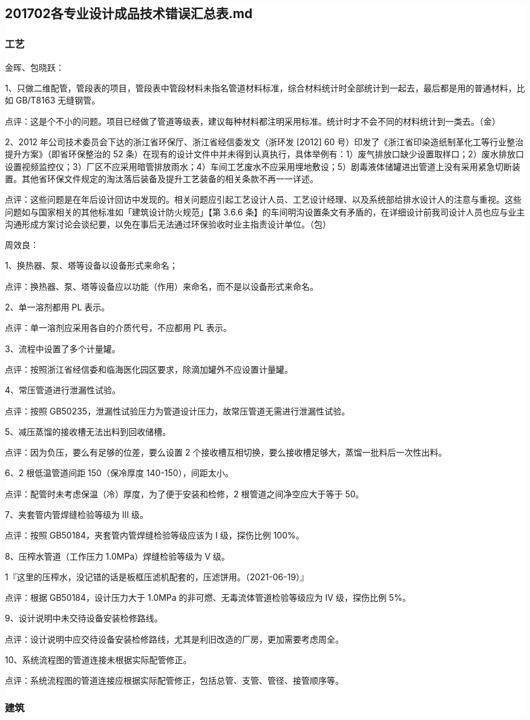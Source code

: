## 201702各专业设计成品技术错误汇总表.md

### 工艺

金晖、包晓跃：

1、只做二维配管，管段表的项目，管段表中管段材料未指名管道材料标准，综合材料统计时全部统计到一起去，最后都是用的普通材料，比如 GB/T8163 无缝钢管。

点评：这是个不小的问题。项目已经做了管道等级表，建议每种材料都注明采用标准。统计时才不会不同的材料统计到一类去。（金）

2、2012 年公司技术委员会下达的浙江省环保厅、浙江省经信委发文（浙环发 [2012] 60 号）印发了《浙江省印染造纸制革化工等行业整治提升方案》（即省环保整治的 52 条）在现有的设计文件中并未得到认真执行，具体举例有：1）废气排放口缺少设置取样口；2）废水排放口设置视频监控仪；3）厂区不应采用暗管排放雨水；4）车间工艺废水不应采用埋地敷设；5）剧毒液体储罐进出管道上没有采用紧急切断装置。其他省环保文件规定的淘汰落后装备及提升工艺装备的相关条款不再一一详述。	

点评：这些问题是在年后设计回访中发现的。相关问题应引起工艺设计人员、工艺设计经理、以及系统部给排水设计人的注意与重视。这些问题如与国家相关的其他标准如「建筑设计防火规范」【第 3.6.6 条】的车间明沟设置条文有矛盾的，在详细设计前我司设计人员也应与业主沟通形成方案讨论会谈纪要，以免在事后无法通过环保验收时业主指责设计单位。（包）

周效良：

1、换热器、泵、塔等设备以设备形式来命名；

点评：换热器、泵、塔等设备应以功能（作用）来命名，而不是以设备形式来命名。

2、单一溶剂都用 PL 表示。

点评：单一溶剂应采用各自的介质代号，不应都用 PL 表示。

3、流程中设置了多个计量罐。

点评：按照浙江省经信委和临海医化园区要求，除滴加罐外不应设置计量罐。

4、常压管道进行泄漏性试验。

点评：按照 GB50235，泄漏性试验压力为管道设计压力，故常压管道无需进行泄漏性试验。

5、减压蒸馏的接收槽无法出料到回收储槽。

点评：因为负压，要么有足够的位差，要么设置 2 个接收槽互相切换，要么接收槽足够大，蒸馏一批料后一次性出料。

6、2 根低温管道间距 150（保冷厚度 140-150），间距太小。

点评：配管时未考虑保温（冷）厚度，为了便于安装和检修，2 根管道之间净空应大于等于 50。

7、夹套管内管焊缝检验等级为 Ⅲ 级。

点评：按照 GB50184，夹套管内管焊缝检验等级应该为 I 级，探伤比例 100%。

8、压榨水管道（工作压力 1.0MPa）焊缝检验等级为 V 级。

1『这里的压榨水，没记错的话是板框压滤机配套的，压滤饼用。（2021-06-19）』

点评：根据 GB50184，设计压力大于 1.0MPa 的非可燃、无毒流体管道检验等级应为 Ⅳ 级，探伤比例 5%。

9、设计说明中未交待设备安装检修路线。

点评：设计说明中应交待设备安装检修路线，尤其是利旧改造的厂房，更加需要考虑周全。

10、系统流程图的管道连接未根据实际配管修正。

点评：系统流程图的管道连接应根据实际配管修正，包括总管、支管、管径、接管顺序等。

### 建筑
